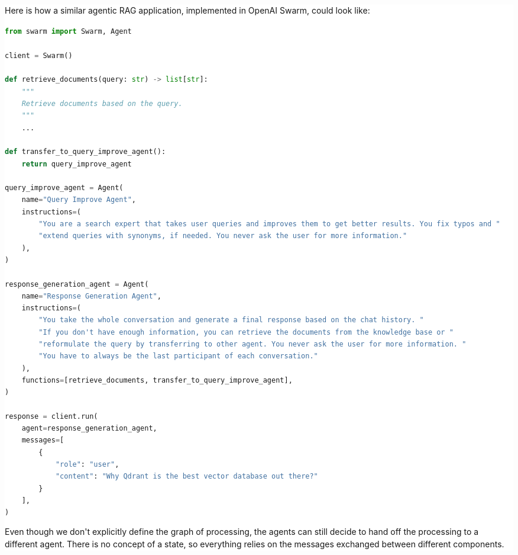 Here is how a similar agentic RAG application, implemented in OpenAI Swarm, could look like:

```python
from swarm import Swarm, Agent

client = Swarm()

def retrieve_documents(query: str) -> list[str]:
    """
    Retrieve documents based on the query.
    """
    ...

def transfer_to_query_improve_agent():
    return query_improve_agent

query_improve_agent = Agent(
    name="Query Improve Agent",
    instructions=(
        "You are a search expert that takes user queries and improves them to get better results. You fix typos and "
        "extend queries with synonyms, if needed. You never ask the user for more information."
    ),
)

response_generation_agent = Agent(
    name="Response Generation Agent",
    instructions=(
        "You take the whole conversation and generate a final response based on the chat history. "
        "If you don't have enough information, you can retrieve the documents from the knowledge base or "
        "reformulate the query by transferring to other agent. You never ask the user for more information. "
        "You have to always be the last participant of each conversation."
    ),
    functions=[retrieve_documents, transfer_to_query_improve_agent],
)

response = client.run(
    agent=response_generation_agent,
    messages=[
        {
            "role": "user",
            "content": "Why Qdrant is the best vector database out there?"
        }
    ],
)
```

Even though we don't explicitly define the graph of processing, the agents can still decide to hand off the processing
to a different agent. There is no concept of a state, so everything relies on the messages exchanged between different
components. 
